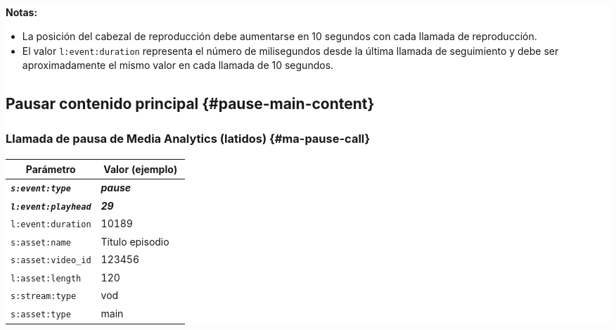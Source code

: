 **Notas:**

* La posición del cabezal de reproducción debe aumentarse en 10 segundos con cada llamada de reproducción.
* El valor `l:event:duration` representa el número de milisegundos desde la última llamada de seguimiento y debe ser aproximadamente el mismo valor en cada llamada de 10 segundos.

## Pausar contenido principal {#pause-main-content}

### Llamada de pausa de Media Analytics (latidos)  {#ma-pause-call}

| Parámetro |  Valor (ejemplo)  |
|---|---|
| _**`s:event:type`**_ | _**pause**_ |
| _**`l:event:playhead`**_ | _**29**_ |
| `l:event:duration` | 10189 |
| `s:asset:name` | Título episodio |
| `s:asset:video_id` | 123456 |
| `l:asset:length` | 120 |
| `s:stream:type` | vod |
| `s:asset:type` | main |
